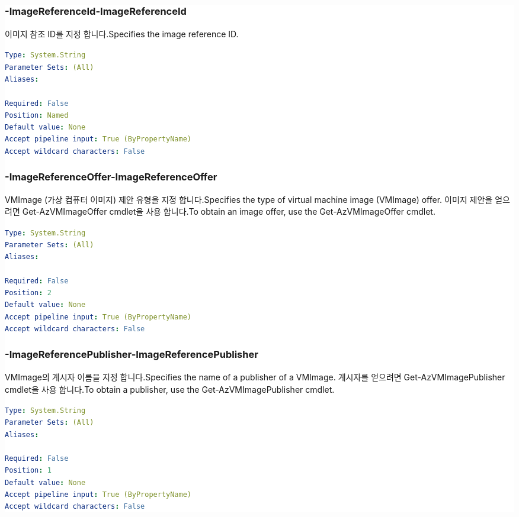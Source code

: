 ### <span data-ttu-id="69fd6-123">-ImageReferenceId</span><span class="sxs-lookup"><span data-stu-id="69fd6-123">-ImageReferenceId</span></span>
<span data-ttu-id="69fd6-124">이미지 참조 ID를 지정 합니다.</span><span class="sxs-lookup"><span data-stu-id="69fd6-124">Specifies the image reference ID.</span></span>

```yaml
Type: System.String
Parameter Sets: (All)
Aliases:

Required: False
Position: Named
Default value: None
Accept pipeline input: True (ByPropertyName)
Accept wildcard characters: False
```

### <span data-ttu-id="69fd6-125">-ImageReferenceOffer</span><span class="sxs-lookup"><span data-stu-id="69fd6-125">-ImageReferenceOffer</span></span>
<span data-ttu-id="69fd6-126">VMImage (가상 컴퓨터 이미지) 제안 유형을 지정 합니다.</span><span class="sxs-lookup"><span data-stu-id="69fd6-126">Specifies the type of virtual machine image (VMImage) offer.</span></span>
<span data-ttu-id="69fd6-127">이미지 제안을 얻으려면 Get-AzVMImageOffer cmdlet을 사용 합니다.</span><span class="sxs-lookup"><span data-stu-id="69fd6-127">To obtain an image offer, use the Get-AzVMImageOffer cmdlet.</span></span>

```yaml
Type: System.String
Parameter Sets: (All)
Aliases:

Required: False
Position: 2
Default value: None
Accept pipeline input: True (ByPropertyName)
Accept wildcard characters: False
```

### <span data-ttu-id="69fd6-128">-ImageReferencePublisher</span><span class="sxs-lookup"><span data-stu-id="69fd6-128">-ImageReferencePublisher</span></span>
<span data-ttu-id="69fd6-129">VMImage의 게시자 이름을 지정 합니다.</span><span class="sxs-lookup"><span data-stu-id="69fd6-129">Specifies the name of a publisher of a VMImage.</span></span>
<span data-ttu-id="69fd6-130">게시자를 얻으려면 Get-AzVMImagePublisher cmdlet을 사용 합니다.</span><span class="sxs-lookup"><span data-stu-id="69fd6-130">To obtain a publisher, use the Get-AzVMImagePublisher cmdlet.</span></span>

```yaml
Type: System.String
Parameter Sets: (All)
Aliases:

Required: False
Position: 1
Default value: None
Accept pipeline input: True (ByPropertyName)
Accept wildcard characters: False
```
